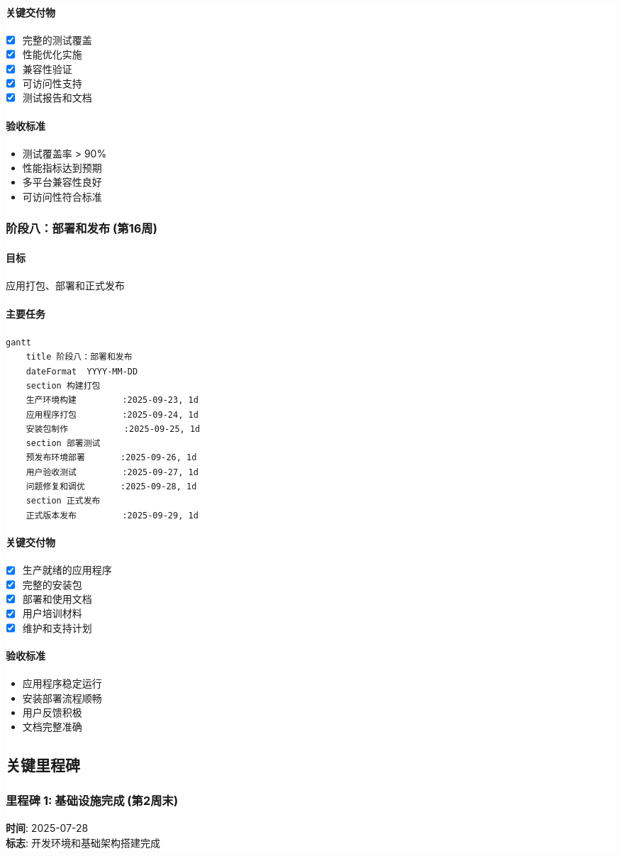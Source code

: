 #### 关键交付物
- [x] 完整的测试覆盖
- [x] 性能优化实施
- [x] 兼容性验证
- [x] 可访问性支持
- [x] 测试报告和文档

#### 验收标准
- 测试覆盖率 > 90%
- 性能指标达到预期
- 多平台兼容性良好
- 可访问性符合标准

### 阶段八：部署和发布 (第16周)

#### 目标
应用打包、部署和正式发布

#### 主要任务
```mermaid
gantt
    title 阶段八：部署和发布
    dateFormat  YYYY-MM-DD
    section 构建打包
    生产环境构建         :2025-09-23, 1d
    应用程序打包         :2025-09-24, 1d
    安装包制作           :2025-09-25, 1d
    section 部署测试
    预发布环境部署       :2025-09-26, 1d
    用户验收测试         :2025-09-27, 1d
    问题修复和调优       :2025-09-28, 1d
    section 正式发布
    正式版本发布         :2025-09-29, 1d
```

#### 关键交付物
- [x] 生产就绪的应用程序
- [x] 完整的安装包
- [x] 部署和使用文档
- [x] 用户培训材料
- [x] 维护和支持计划

#### 验收标准
- 应用程序稳定运行
- 安装部署流程顺畅
- 用户反馈积极
- 文档完整准确

## 关键里程碑

### 里程碑 1: 基础设施完成 (第2周末)
**时间**: 2025-07-28  
**标志**: 开发环境和基础架构搭建完成
